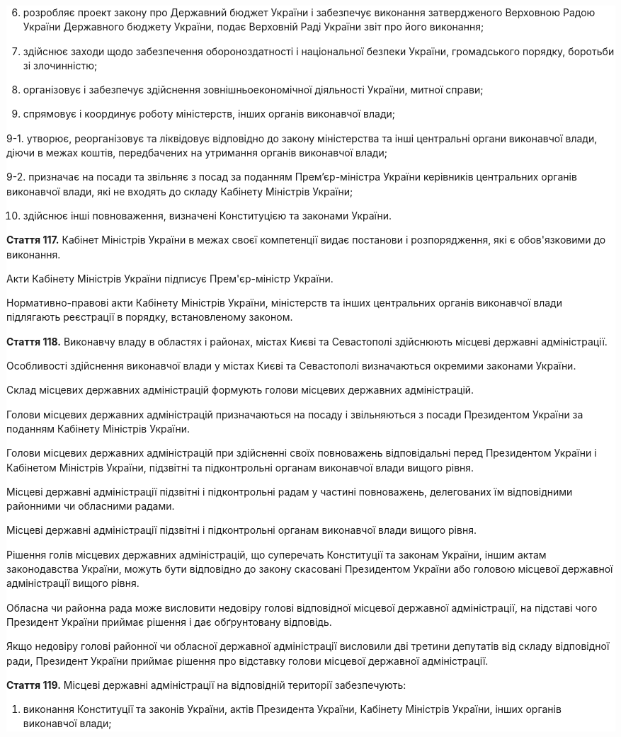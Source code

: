6) розробляє проект закону про Державний бюджет України і забезпечує виконання затвердженого Верховною Радою України Державного бюджету України, подає Верховній Раді України звіт про його виконання;

7) здійснює заходи щодо забезпечення обороноздатності і національної безпеки України, громадського порядку, боротьби зі злочинністю;

8) організовує і забезпечує здійснення зовнішньоекономічної діяльності України, митної справи;

9) спрямовує і координує роботу міністерств, інших органів виконавчої влади;

9-1. утворює, реорганізовує та ліквідовує відповідно до закону міністерства та інші центральні органи виконавчої влади, діючи в межах коштів, передбачених на утримання органів виконавчої влади;

9-2. призначає на посади та звільняє з посад за поданням Прем’єр-міністра України керівників центральних органів виконавчої влади, які не входять до складу Кабінету Міністрів України;

10) здійснює інші повноваження, визначені Конституцією та законами України.

**Стаття 117.** Кабінет Міністрів України в межах своєї компетенції видає постанови і розпорядження, які є обов'язковими до виконання.

Акти Кабінету Міністрів України підписує Прем'єр-міністр України.

Нормативно-правові акти Кабінету Міністрів України, міністерств та інших центральних органів виконавчої влади підлягають реєстрації в порядку, встановленому законом.

**Стаття 118.** Виконавчу владу в областях і районах, містах Києві та Севастополі здійснюють місцеві державні адміністрації.

Особливості здійснення виконавчої влади у містах Києві та Севастополі визначаються окремими законами України.

Склад місцевих державних адміністрацій формують голови місцевих державних адміністрацій.

Голови місцевих державних адміністрацій призначаються на посаду і звільняються з посади Президентом України за поданням Кабінету Міністрів України.

Голови місцевих державних адміністрацій при здійсненні своїх повноважень відповідальні перед Президентом України і Кабінетом Міністрів України, підзвітні та підконтрольні органам виконавчої влади вищого рівня.

Місцеві державні адміністрації підзвітні і підконтрольні радам у частині повноважень, делегованих їм відповідними районними чи обласними радами.

Місцеві державні адміністрації підзвітні і підконтрольні органам виконавчої влади вищого рівня.

Рішення голів місцевих державних адміністрацій, що суперечать Конституції та законам України, іншим актам законодавства України, можуть бути відповідно до закону скасовані Президентом України або головою місцевої державної адміністрації вищого рівня.

Обласна чи районна рада може висловити недовіру голові відповідної місцевої державної адміністрації, на підставі чого Президент України приймає рішення і дає обґрунтовану відповідь.

Якщо недовіру голові районної чи обласної державної адміністрації висловили дві третини депутатів від складу відповідної ради, Президент України приймає рішення про відставку голови місцевої державної адміністрації.

**Стаття 119.** Місцеві державні адміністрації на відповідній території забезпечують:

1) виконання Конституції та законів України, актів Президента України, Кабінету Міністрів України, інших органів виконавчої влади;
